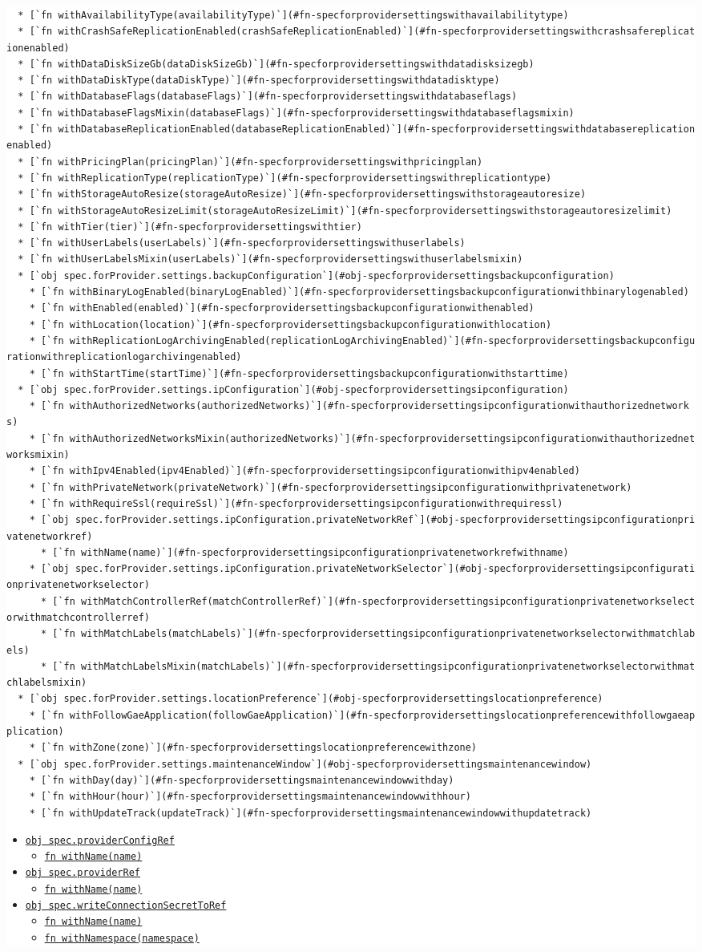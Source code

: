       * [`fn withAvailabilityType(availabilityType)`](#fn-specforprovidersettingswithavailabilitytype)
      * [`fn withCrashSafeReplicationEnabled(crashSafeReplicationEnabled)`](#fn-specforprovidersettingswithcrashsafereplicationenabled)
      * [`fn withDataDiskSizeGb(dataDiskSizeGb)`](#fn-specforprovidersettingswithdatadisksizegb)
      * [`fn withDataDiskType(dataDiskType)`](#fn-specforprovidersettingswithdatadisktype)
      * [`fn withDatabaseFlags(databaseFlags)`](#fn-specforprovidersettingswithdatabaseflags)
      * [`fn withDatabaseFlagsMixin(databaseFlags)`](#fn-specforprovidersettingswithdatabaseflagsmixin)
      * [`fn withDatabaseReplicationEnabled(databaseReplicationEnabled)`](#fn-specforprovidersettingswithdatabasereplicationenabled)
      * [`fn withPricingPlan(pricingPlan)`](#fn-specforprovidersettingswithpricingplan)
      * [`fn withReplicationType(replicationType)`](#fn-specforprovidersettingswithreplicationtype)
      * [`fn withStorageAutoResize(storageAutoResize)`](#fn-specforprovidersettingswithstorageautoresize)
      * [`fn withStorageAutoResizeLimit(storageAutoResizeLimit)`](#fn-specforprovidersettingswithstorageautoresizelimit)
      * [`fn withTier(tier)`](#fn-specforprovidersettingswithtier)
      * [`fn withUserLabels(userLabels)`](#fn-specforprovidersettingswithuserlabels)
      * [`fn withUserLabelsMixin(userLabels)`](#fn-specforprovidersettingswithuserlabelsmixin)
      * [`obj spec.forProvider.settings.backupConfiguration`](#obj-specforprovidersettingsbackupconfiguration)
        * [`fn withBinaryLogEnabled(binaryLogEnabled)`](#fn-specforprovidersettingsbackupconfigurationwithbinarylogenabled)
        * [`fn withEnabled(enabled)`](#fn-specforprovidersettingsbackupconfigurationwithenabled)
        * [`fn withLocation(location)`](#fn-specforprovidersettingsbackupconfigurationwithlocation)
        * [`fn withReplicationLogArchivingEnabled(replicationLogArchivingEnabled)`](#fn-specforprovidersettingsbackupconfigurationwithreplicationlogarchivingenabled)
        * [`fn withStartTime(startTime)`](#fn-specforprovidersettingsbackupconfigurationwithstarttime)
      * [`obj spec.forProvider.settings.ipConfiguration`](#obj-specforprovidersettingsipconfiguration)
        * [`fn withAuthorizedNetworks(authorizedNetworks)`](#fn-specforprovidersettingsipconfigurationwithauthorizednetworks)
        * [`fn withAuthorizedNetworksMixin(authorizedNetworks)`](#fn-specforprovidersettingsipconfigurationwithauthorizednetworksmixin)
        * [`fn withIpv4Enabled(ipv4Enabled)`](#fn-specforprovidersettingsipconfigurationwithipv4enabled)
        * [`fn withPrivateNetwork(privateNetwork)`](#fn-specforprovidersettingsipconfigurationwithprivatenetwork)
        * [`fn withRequireSsl(requireSsl)`](#fn-specforprovidersettingsipconfigurationwithrequiressl)
        * [`obj spec.forProvider.settings.ipConfiguration.privateNetworkRef`](#obj-specforprovidersettingsipconfigurationprivatenetworkref)
          * [`fn withName(name)`](#fn-specforprovidersettingsipconfigurationprivatenetworkrefwithname)
        * [`obj spec.forProvider.settings.ipConfiguration.privateNetworkSelector`](#obj-specforprovidersettingsipconfigurationprivatenetworkselector)
          * [`fn withMatchControllerRef(matchControllerRef)`](#fn-specforprovidersettingsipconfigurationprivatenetworkselectorwithmatchcontrollerref)
          * [`fn withMatchLabels(matchLabels)`](#fn-specforprovidersettingsipconfigurationprivatenetworkselectorwithmatchlabels)
          * [`fn withMatchLabelsMixin(matchLabels)`](#fn-specforprovidersettingsipconfigurationprivatenetworkselectorwithmatchlabelsmixin)
      * [`obj spec.forProvider.settings.locationPreference`](#obj-specforprovidersettingslocationpreference)
        * [`fn withFollowGaeApplication(followGaeApplication)`](#fn-specforprovidersettingslocationpreferencewithfollowgaeapplication)
        * [`fn withZone(zone)`](#fn-specforprovidersettingslocationpreferencewithzone)
      * [`obj spec.forProvider.settings.maintenanceWindow`](#obj-specforprovidersettingsmaintenancewindow)
        * [`fn withDay(day)`](#fn-specforprovidersettingsmaintenancewindowwithday)
        * [`fn withHour(hour)`](#fn-specforprovidersettingsmaintenancewindowwithhour)
        * [`fn withUpdateTrack(updateTrack)`](#fn-specforprovidersettingsmaintenancewindowwithupdatetrack)
  * [`obj spec.providerConfigRef`](#obj-specproviderconfigref)
    * [`fn withName(name)`](#fn-specproviderconfigrefwithname)
  * [`obj spec.providerRef`](#obj-specproviderref)
    * [`fn withName(name)`](#fn-specproviderrefwithname)
  * [`obj spec.writeConnectionSecretToRef`](#obj-specwriteconnectionsecrettoref)
    * [`fn withName(name)`](#fn-specwriteconnectionsecrettorefwithname)
    * [`fn withNamespace(namespace)`](#fn-specwriteconnectionsecrettorefwithnamespace)

